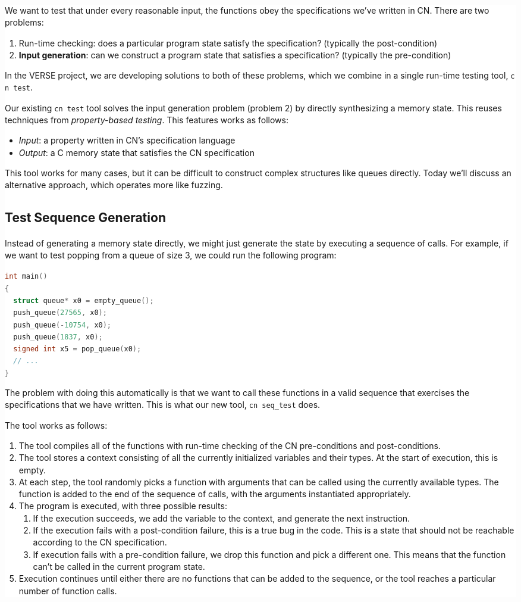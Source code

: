We want to test that under every reasonable input, the functions obey the
specifications we’ve written in CN. There are two problems: 

1. Run-time checking: does a particular program state satisfy the specification?
   (typically the post-condition)   
2. **Input generation**: can we construct a program state that satisfies a
   specification? (typically the pre-condition) 

In the VERSE project, we are developing solutions to both of these problems,
which we combine in a single run-time testing tool, `cn test`. 

Our existing `cn test` tool solves the input generation problem (problem 2\) by
directly synthesizing a memory state. This reuses techniques from
*property-based testing*. This features works as follows: 

* _Input_: a property written in CN’s specification language   
* _Output_: a C memory state that satisfies the CN specification

This tool works for many cases, but it can be difficult to construct complex
structures like queues directly. Today we’ll discuss an alternative approach,
which operates more like fuzzing. 

## Test Sequence Generation

Instead of generating a memory state directly, we might just generate the state
by executing a sequence of calls. For example, if we want to test popping from a
queue of size 3, we could run the following program: 

```C
int main()
{
  struct queue* x0 = empty_queue();
  push_queue(27565, x0);
  push_queue(-10754, x0);
  push_queue(1837, x0);
  signed int x5 = pop_queue(x0);
  // ... 
} 
```

The problem with doing this automatically is that we want to call these
functions in a valid sequence that exercises the specifications that we have
written. This is what our new tool, `cn seq_test` does. 

The tool works as follows: 

1. The tool compiles all of the functions with run-time checking of the CN
   pre-conditions and post-conditions.   
2. The tool stores a context consisting of all the currently initialized
   variables and their types. At the start of execution, this is empty.   
3. At each step, the tool randomly picks a function with arguments that can be
   called using the currently available types. The function is added to the end
   of the sequence of calls, with the arguments instantiated appropriately.   
4. The program is executed, with three possible results:   
   1. If the execution succeeds, we add the variable to the context, and
      generate the next instruction.   
   2. If the execution fails with a post-condition failure, this is a true bug
      in the code. This is a state that should not be reachable according to the
      CN specification.   
   3. If execution fails with a pre-condition failure, we drop this function and
      pick a different one. This means that the function can’t be called in the
      current program state.   
5. Execution continues until either there are no functions that can be added to
   the sequence, or the tool reaches a particular number of function calls. 
